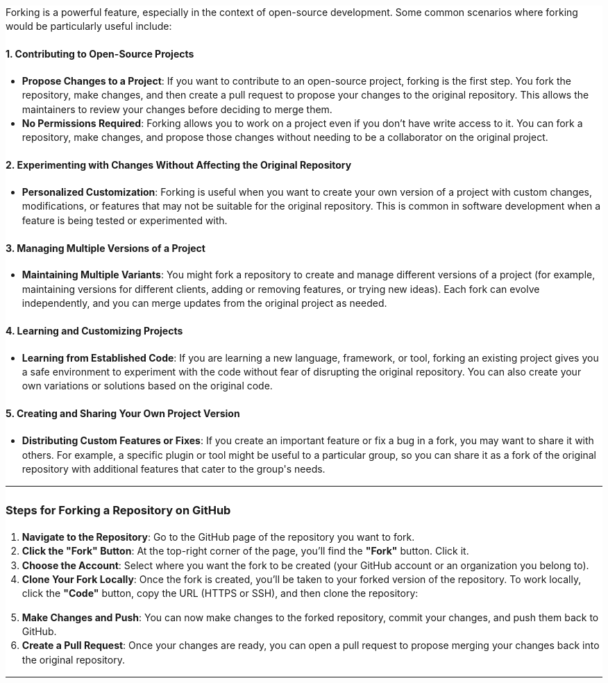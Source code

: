Forking is a powerful feature, especially in the context of open-source development. Some common scenarios where forking would be particularly useful include:

#### **1. Contributing to Open-Source Projects**
- **Propose Changes to a Project**: If you want to contribute to an open-source project, forking is the first step. You fork the repository, make changes, and then create a pull request to propose your changes to the original repository. This allows the maintainers to review your changes before deciding to merge them.
- **No Permissions Required**: Forking allows you to work on a project even if you don’t have write access to it. You can fork a repository, make changes, and propose those changes without needing to be a collaborator on the original project.
  
#### **2. Experimenting with Changes Without Affecting the Original Repository**
- **Personalized Customization**: Forking is useful when you want to create your own version of a project with custom changes, modifications, or features that may not be suitable for the original repository. This is common in software development when a feature is being tested or experimented with.
  
#### **3. Managing Multiple Versions of a Project**
- **Maintaining Multiple Variants**: You might fork a repository to create and manage different versions of a project (for example, maintaining versions for different clients, adding or removing features, or trying new ideas). Each fork can evolve independently, and you can merge updates from the original project as needed.

#### **4. Learning and Customizing Projects**
- **Learning from Established Code**: If you are learning a new language, framework, or tool, forking an existing project gives you a safe environment to experiment with the code without fear of disrupting the original repository. You can also create your own variations or solutions based on the original code.
  
#### **5. Creating and Sharing Your Own Project Version**
- **Distributing Custom Features or Fixes**: If you create an important feature or fix a bug in a fork, you may want to share it with others. For example, a specific plugin or tool might be useful to a particular group, so you can share it as a fork of the original repository with additional features that cater to the group's needs.

---

### **Steps for Forking a Repository on GitHub**

1. **Navigate to the Repository**: Go to the GitHub page of the repository you want to fork.
2. **Click the "Fork" Button**: At the top-right corner of the page, you’ll find the **"Fork"** button. Click it.
3. **Choose the Account**: Select where you want the fork to be created (your GitHub account or an organization you belong to).
4. **Clone Your Fork Locally**: Once the fork is created, you’ll be taken to your forked version of the repository. To work locally, click the **"Code"** button, copy the URL (HTTPS or SSH), and then clone the repository:
   ```bash
   
   ```
5. **Make Changes and Push**: You can now make changes to the forked repository, commit your changes, and push them back to GitHub.
6. **Create a Pull Request**: Once your changes are ready, you can open a pull request to propose merging your changes back into the original repository.

---